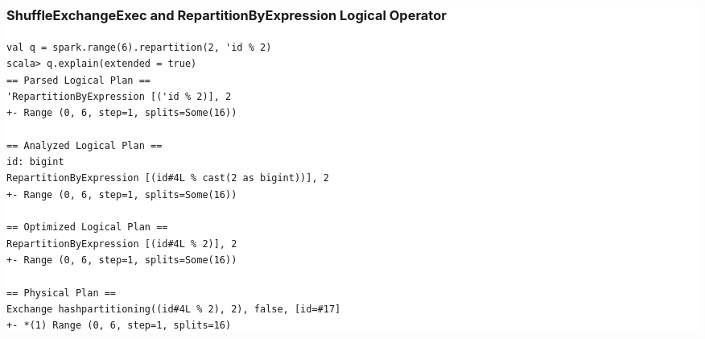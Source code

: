 ### ShuffleExchangeExec and RepartitionByExpression Logical Operator

```text
val q = spark.range(6).repartition(2, 'id % 2)
scala> q.explain(extended = true)
== Parsed Logical Plan ==
'RepartitionByExpression [('id % 2)], 2
+- Range (0, 6, step=1, splits=Some(16))

== Analyzed Logical Plan ==
id: bigint
RepartitionByExpression [(id#4L % cast(2 as bigint))], 2
+- Range (0, 6, step=1, splits=Some(16))

== Optimized Logical Plan ==
RepartitionByExpression [(id#4L % 2)], 2
+- Range (0, 6, step=1, splits=Some(16))

== Physical Plan ==
Exchange hashpartitioning((id#4L % 2), 2), false, [id=#17]
+- *(1) Range (0, 6, step=1, splits=16)
```
